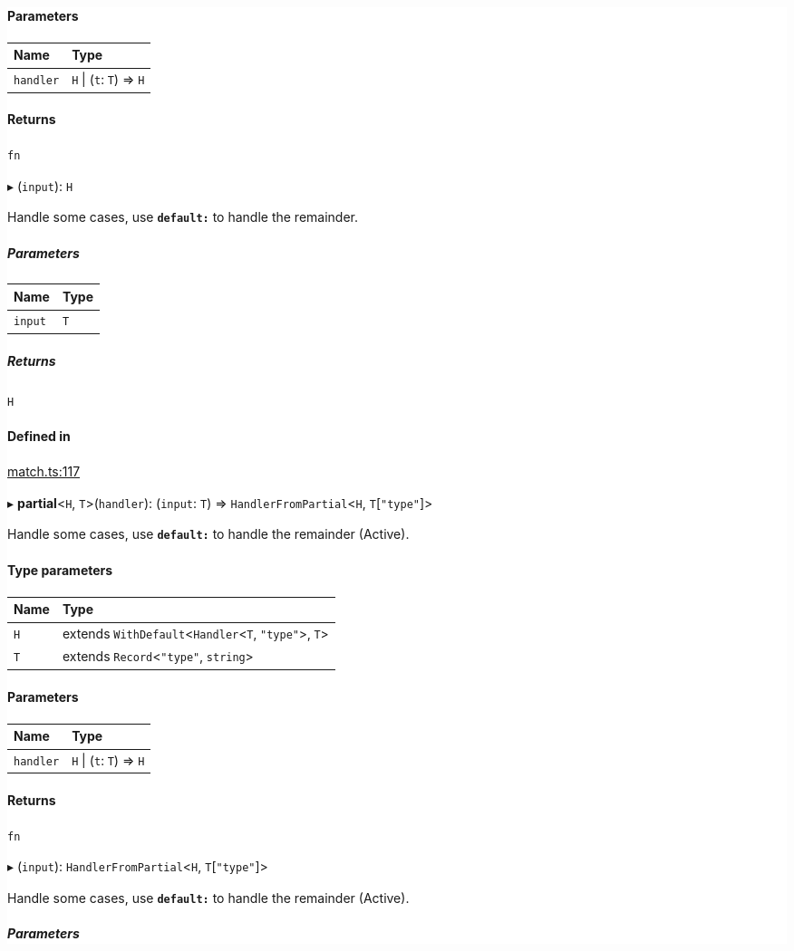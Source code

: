 #### Parameters

| Name | Type |
| :------ | :------ |
| `handler` | `H` \| (`t`: `T`) => `H` |

#### Returns

`fn`

▸ (`input`): `H`

Handle some cases, use **`default:`** to handle the remainder.

##### Parameters

| Name | Type |
| :------ | :------ |
| `input` | `T` |

##### Returns

`H`

#### Defined in

[match.ts:117](https://github.com/paarthenon/variant/blob/f37b5ee/src/match.ts#L117)

▸ **partial**<`H`, `T`\>(`handler`): (`input`: `T`) => `HandlerFromPartial`<`H`, `T`[``"type"``]\>

Handle some cases, use **`default:`** to handle the remainder (Active).

#### Type parameters

| Name | Type |
| :------ | :------ |
| `H` | extends `WithDefault`<`Handler`<`T`, ``"type"``\>, `T`\> |
| `T` | extends `Record`<``"type"``, `string`\> |

#### Parameters

| Name | Type |
| :------ | :------ |
| `handler` | `H` \| (`t`: `T`) => `H` |

#### Returns

`fn`

▸ (`input`): `HandlerFromPartial`<`H`, `T`[``"type"``]\>

Handle some cases, use **`default:`** to handle the remainder (Active).

##### Parameters
